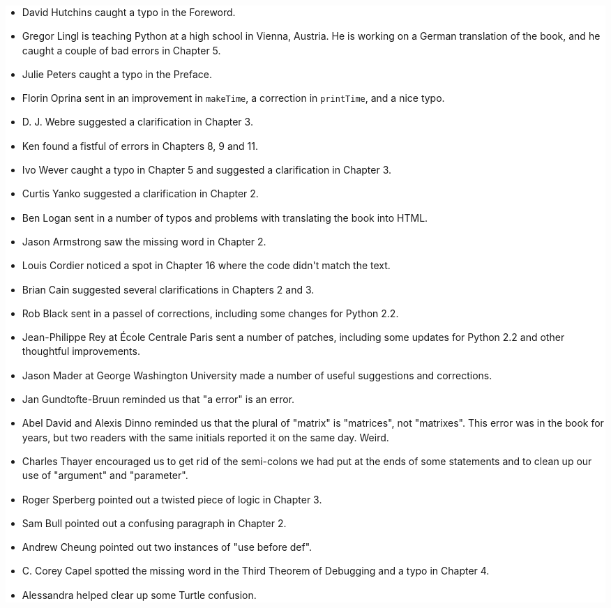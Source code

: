 -   David Hutchins caught a typo in the Foreword.

-   Gregor Lingl is teaching Python at a high school in Vienna, Austria.
    He is working on a German translation of the book, and he caught a
    couple of bad errors in Chapter 5.

-   Julie Peters caught a typo in the Preface.

-   Florin Oprina sent in an improvement in `makeTime`, a correction in
    `printTime`, and a nice typo.

-   D. J. Webre suggested a clarification in Chapter 3.

-   Ken found a fistful of errors in Chapters 8, 9 and 11.

-   Ivo Wever caught a typo in Chapter 5 and suggested a clarification
    in Chapter 3.

-   Curtis Yanko suggested a clarification in Chapter 2.

-   Ben Logan sent in a number of typos and problems with translating
    the book into HTML.

-   Jason Armstrong saw the missing word in Chapter 2.

-   Louis Cordier noticed a spot in Chapter 16 where the code didn't
    match the text.

-   Brian Cain suggested several clarifications in Chapters 2 and 3.

-   Rob Black sent in a passel of corrections, including some changes
    for Python 2.2.

-   Jean-Philippe Rey at École Centrale Paris sent a number of patches,
    including some updates for Python 2.2 and other thoughtful
    improvements.

-   Jason Mader at George Washington University made a number of useful
    suggestions and corrections.

-   Jan Gundtofte-Bruun reminded us that "a error" is an error.

-   Abel David and Alexis Dinno reminded us that the plural of "matrix"
    is "matrices", not "matrixes". This error was in the book for years,
    but two readers with the same initials reported it on the same day.
    Weird.

-   Charles Thayer encouraged us to get rid of the semi-colons we had
    put at the ends of some statements and to clean up our use of
    "argument" and "parameter".

-   Roger Sperberg pointed out a twisted piece of logic in Chapter 3.

-   Sam Bull pointed out a confusing paragraph in Chapter 2.

-   Andrew Cheung pointed out two instances of "use before def".

-   C. Corey Capel spotted the missing word in the Third Theorem of
    Debugging and a typo in Chapter 4.

-   Alessandra helped clear up some Turtle confusion.
